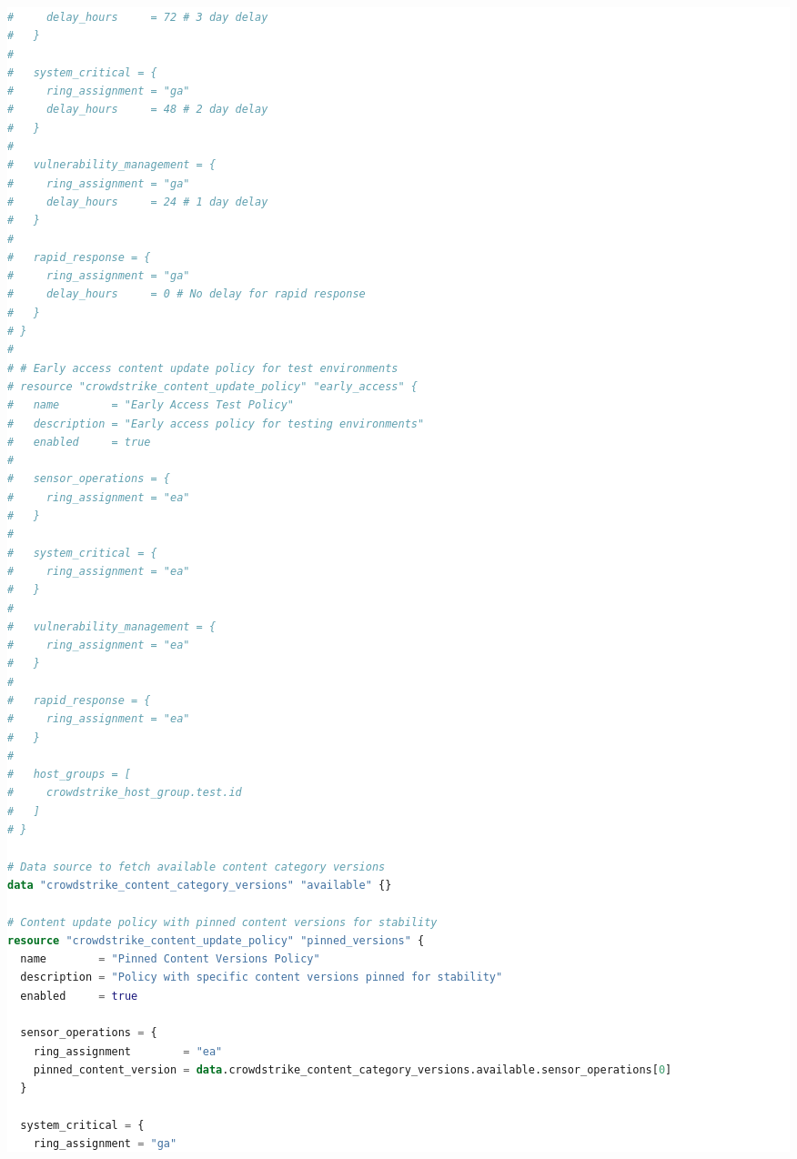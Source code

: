 ```terraform
#     delay_hours     = 72 # 3 day delay
#   }
#
#   system_critical = {
#     ring_assignment = "ga"
#     delay_hours     = 48 # 2 day delay
#   }
#
#   vulnerability_management = {
#     ring_assignment = "ga"
#     delay_hours     = 24 # 1 day delay
#   }
#
#   rapid_response = {
#     ring_assignment = "ga"
#     delay_hours     = 0 # No delay for rapid response
#   }
# }
#
# # Early access content update policy for test environments
# resource "crowdstrike_content_update_policy" "early_access" {
#   name        = "Early Access Test Policy"
#   description = "Early access policy for testing environments"
#   enabled     = true
#
#   sensor_operations = {
#     ring_assignment = "ea"
#   }
#
#   system_critical = {
#     ring_assignment = "ea"
#   }
#
#   vulnerability_management = {
#     ring_assignment = "ea"
#   }
#
#   rapid_response = {
#     ring_assignment = "ea"
#   }
#
#   host_groups = [
#     crowdstrike_host_group.test.id
#   ]
# }

# Data source to fetch available content category versions
data "crowdstrike_content_category_versions" "available" {}

# Content update policy with pinned content versions for stability
resource "crowdstrike_content_update_policy" "pinned_versions" {
  name        = "Pinned Content Versions Policy"
  description = "Policy with specific content versions pinned for stability"
  enabled     = true

  sensor_operations = {
    ring_assignment        = "ea"
    pinned_content_version = data.crowdstrike_content_category_versions.available.sensor_operations[0]
  }

  system_critical = {
    ring_assignment = "ga"
```